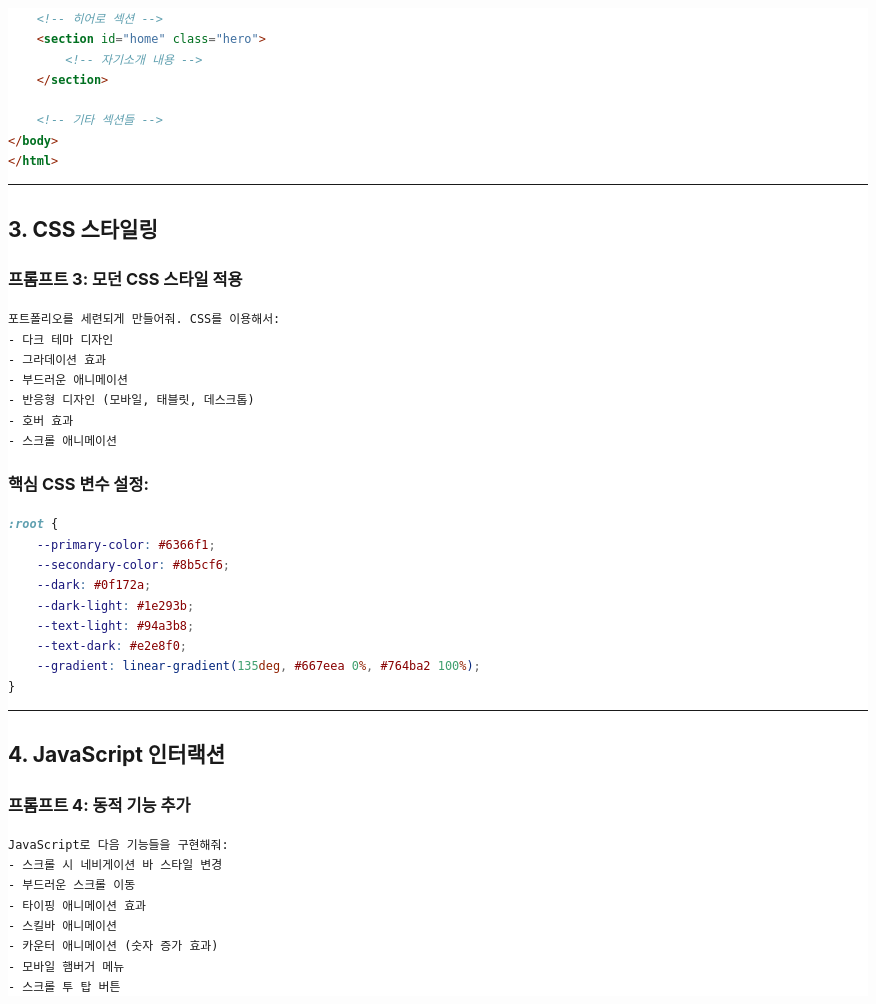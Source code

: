 ```html
    <!-- 히어로 섹션 -->
    <section id="home" class="hero">
        <!-- 자기소개 내용 -->
    </section>
    
    <!-- 기타 섹션들 -->
</body>
</html>
```

---

## 3. CSS 스타일링

### 프롬프트 3: 모던 CSS 스타일 적용
```
포트폴리오를 세련되게 만들어줘. CSS를 이용해서:
- 다크 테마 디자인
- 그라데이션 효과
- 부드러운 애니메이션
- 반응형 디자인 (모바일, 태블릿, 데스크톱)
- 호버 효과
- 스크롤 애니메이션
```

### 핵심 CSS 변수 설정:
```css
:root {
    --primary-color: #6366f1;
    --secondary-color: #8b5cf6;
    --dark: #0f172a;
    --dark-light: #1e293b;
    --text-light: #94a3b8;
    --text-dark: #e2e8f0;
    --gradient: linear-gradient(135deg, #667eea 0%, #764ba2 100%);
}
```

---

## 4. JavaScript 인터랙션

### 프롬프트 4: 동적 기능 추가
```
JavaScript로 다음 기능들을 구현해줘:
- 스크롤 시 네비게이션 바 스타일 변경
- 부드러운 스크롤 이동
- 타이핑 애니메이션 효과
- 스킬바 애니메이션
- 카운터 애니메이션 (숫자 증가 효과)
- 모바일 햄버거 메뉴
- 스크롤 투 탑 버튼
```
